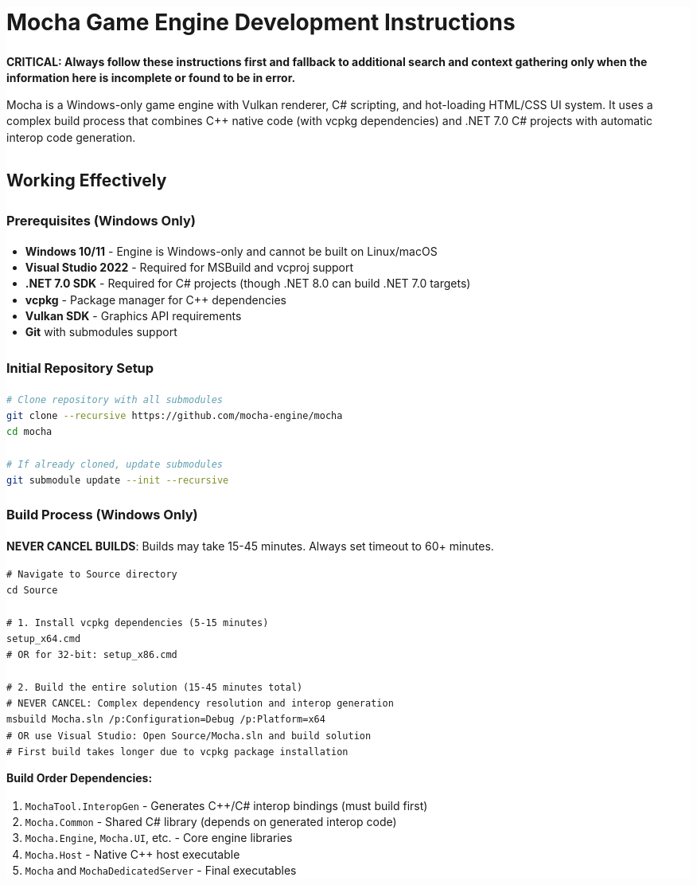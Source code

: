 # Mocha Game Engine Development Instructions

**CRITICAL: Always follow these instructions first and fallback to additional search and context gathering only when the information here is incomplete or found to be in error.**

Mocha is a Windows-only game engine with Vulkan renderer, C# scripting, and hot-loading HTML/CSS UI system. It uses a complex build process that combines C++ native code (with vcpkg dependencies) and .NET 7.0 C# projects with automatic interop code generation.

## Working Effectively

### Prerequisites (Windows Only)
- **Windows 10/11** - Engine is Windows-only and cannot be built on Linux/macOS
- **Visual Studio 2022** - Required for MSBuild and vcproj support
- **.NET 7.0 SDK** - Required for C# projects (though .NET 8.0 can build .NET 7.0 targets)
- **vcpkg** - Package manager for C++ dependencies
- **Vulkan SDK** - Graphics API requirements
- **Git** with submodules support

### Initial Repository Setup
```bash
# Clone repository with all submodules
git clone --recursive https://github.com/mocha-engine/mocha
cd mocha

# If already cloned, update submodules
git submodule update --init --recursive
```

### Build Process (Windows Only)
**NEVER CANCEL BUILDS**: Builds may take 15-45 minutes. Always set timeout to 60+ minutes.

```batch
# Navigate to Source directory
cd Source

# 1. Install vcpkg dependencies (5-15 minutes)
setup_x64.cmd
# OR for 32-bit: setup_x86.cmd

# 2. Build the entire solution (15-45 minutes total)
# NEVER CANCEL: Complex dependency resolution and interop generation
msbuild Mocha.sln /p:Configuration=Debug /p:Platform=x64
# OR use Visual Studio: Open Source/Mocha.sln and build solution
# First build takes longer due to vcpkg package installation
```

**Build Order Dependencies:**
1. `MochaTool.InteropGen` - Generates C++/C# interop bindings (must build first)
2. `Mocha.Common` - Shared C# library (depends on generated interop code)
3. `Mocha.Engine`, `Mocha.UI`, etc. - Core engine libraries
4. `Mocha.Host` - Native C++ host executable
5. `Mocha` and `MochaDedicatedServer` - Final executables
